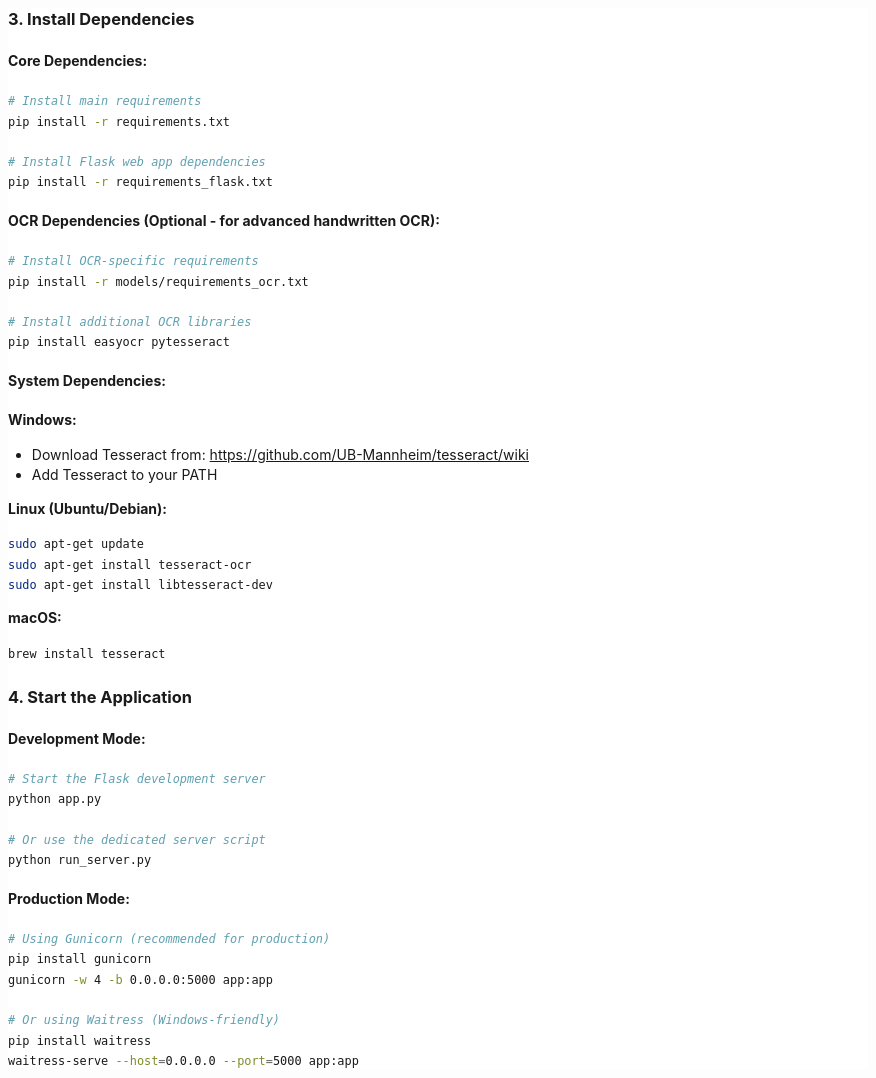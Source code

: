 ### **3. Install Dependencies**

#### **Core Dependencies:**
```bash
# Install main requirements
pip install -r requirements.txt

# Install Flask web app dependencies
pip install -r requirements_flask.txt
```

#### **OCR Dependencies (Optional - for advanced handwritten OCR):**
```bash
# Install OCR-specific requirements
pip install -r models/requirements_ocr.txt

# Install additional OCR libraries
pip install easyocr pytesseract
```

#### **System Dependencies:**

**Windows:**
- Download Tesseract from: https://github.com/UB-Mannheim/tesseract/wiki
- Add Tesseract to your PATH

**Linux (Ubuntu/Debian):**
```bash
sudo apt-get update
sudo apt-get install tesseract-ocr
sudo apt-get install libtesseract-dev
```

**macOS:**
```bash
brew install tesseract
```

### **4. Start the Application**

#### **Development Mode:**
```bash
# Start the Flask development server
python app.py

# Or use the dedicated server script
python run_server.py
```

#### **Production Mode:**
```bash
# Using Gunicorn (recommended for production)
pip install gunicorn
gunicorn -w 4 -b 0.0.0.0:5000 app:app

# Or using Waitress (Windows-friendly)
pip install waitress
waitress-serve --host=0.0.0.0 --port=5000 app:app
```
